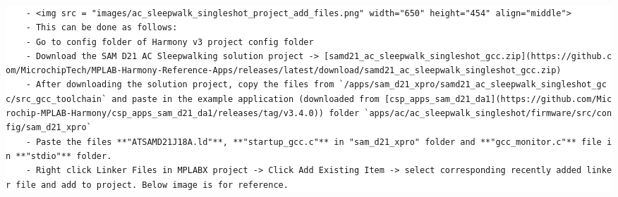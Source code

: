         - <img src = "images/ac_sleepwalk_singleshot_project_add_files.png" width="650" height="454" align="middle">
        - This can be done as follows:
        - Go to config folder of Harmony v3 project config folder
        - Download the SAM D21 AC Sleepwalking solution project -> [samd21_ac_sleepwalk_singleshot_gcc.zip](https://github.com/MicrochipTech/MPLAB-Harmony-Reference-Apps/releases/latest/download/samd21_ac_sleepwalk_singleshot_gcc.zip)
        - After downloading the solution project, copy the files from `/apps/sam_d21_xpro/samd21_ac_sleepwalk_singleshot_gcc/src_gcc_toolchain` and paste in the example application (downloaded from [csp_apps_sam_d21_da1](https://github.com/Microchip-MPLAB-Harmony/csp_apps_sam_d21_da1/releases/tag/v3.4.0)) folder `apps/ac/ac_sleepwalk_singleshot/firmware/src/config/sam_d21_xpro`
        - Paste the files **"ATSAMD21J18A.ld"**, **"startup_gcc.c"** in "sam_d21_xpro" folder and **"gcc_monitor.c"** file in **"stdio"** folder.
        - Right click Linker Files in MPLABX project -> Click Add Existing Item -> select corresponding recently added linker file and add to project. Below image is for reference.